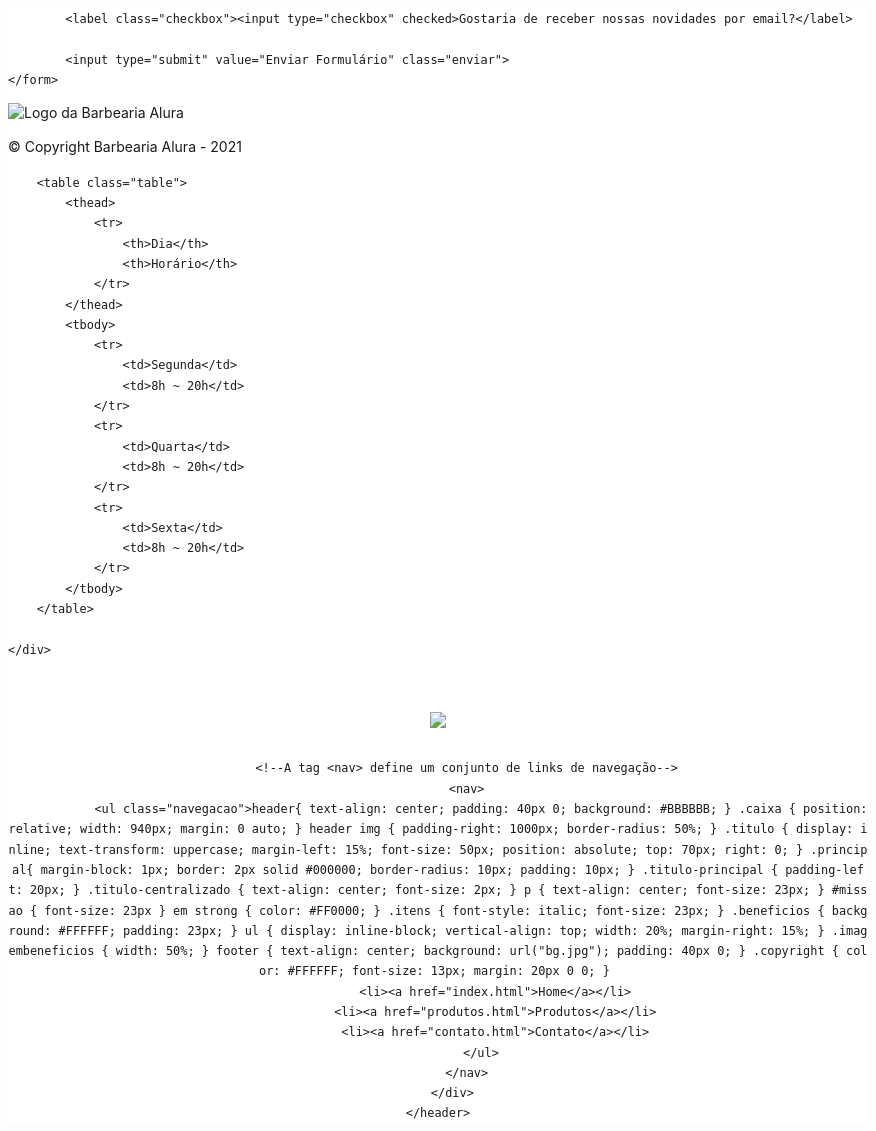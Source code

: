             <label class="checkbox"><input type="checkbox" checked>Gostaria de receber nossas novidades por email?</label>

            <input type="submit" value="Enviar Formulário" class="enviar">
    </form>

</main>

<footer>
    <div id="caixabaixa">
        <img src="logo-branco.png" alt="Logo da Barbearia Alura">
        <p class="copyright">© Copyright Barbearia Alura - 2021</p>

        <table class="table">
            <thead>
                <tr>
                    <th>Dia</th>
                    <th>Horário</th>
                </tr>
            </thead>
            <tbody>
                <tr>
                    <td>Segunda</td>
                    <td>8h ~ 20h</td>
                </tr>
                <tr>
                    <td>Quarta</td>
                    <td>8h ~ 20h</td>
                </tr>
                <tr>
                    <td>Sexta</td>
                    <td>8h ~ 20h</td>
                </tr>
            </tbody>    
        </table>

    </div>
</footer>
<body>
    <!--cabeçalho-->
    <header>
        <div class="caixa">
            <h1><img src="logo.png"></h1>

            <!--A tag <nav> define um conjunto de links de navegação-->
            <nav>
                <ul class="navegacao">header{ text-align: center; padding: 40px 0; background: #BBBBBB; } .caixa { position: relative; width: 940px; margin: 0 auto; } header img { padding-right: 1000px; border-radius: 50%; } .titulo { display: inline; text-transform: uppercase; margin-left: 15%; font-size: 50px; position: absolute; top: 70px; right: 0; } .principal{ margin-block: 1px; border: 2px solid #000000; border-radius: 10px; padding: 10px; } .titulo-principal { padding-left: 20px; } .titulo-centralizado { text-align: center; font-size: 2px; } p { text-align: center; font-size: 23px; } #missao { font-size: 23px } em strong { color: #FF0000; } .itens { font-style: italic; font-size: 23px; } .beneficios { background: #FFFFFF; padding: 23px; } ul { display: inline-block; vertical-align: top; width: 20%; margin-right: 15%; } .imagembeneficios { width: 50%; } footer { text-align: center; background: url("bg.jpg"); padding: 40px 0; } .copyright { color: #FFFFFF; font-size: 13px; margin: 20px 0 0; } 
                    <li><a href="index.html">Home</a></li>
                    <li><a href="produtos.html">Produtos</a></li>
                    <li><a href="contato.html">Contato</a></li>
                </ul>
            </nav>
        </div>
    </header>
